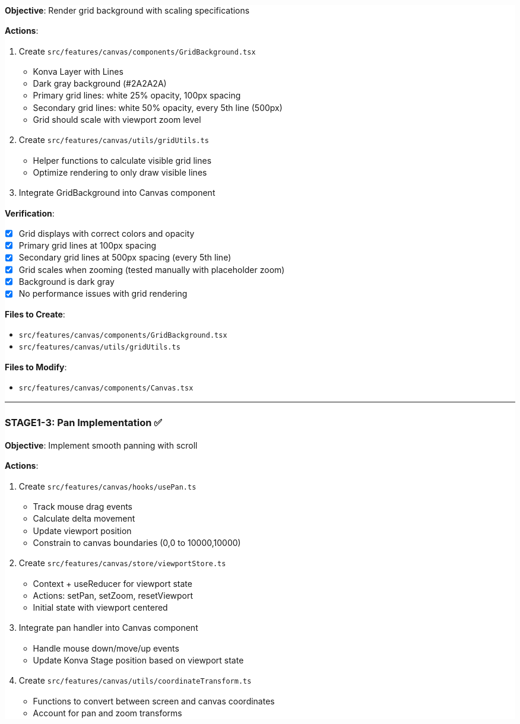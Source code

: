 **Objective**: Render grid background with scaling specifications

**Actions**:
1. Create `src/features/canvas/components/GridBackground.tsx`
   - Konva Layer with Lines
   - Dark gray background (#2A2A2A)
   - Primary grid lines: white 25% opacity, 100px spacing
   - Secondary grid lines: white 50% opacity, every 5th line (500px)
   - Grid should scale with viewport zoom level

2. Create `src/features/canvas/utils/gridUtils.ts`
   - Helper functions to calculate visible grid lines
   - Optimize rendering to only draw visible lines

3. Integrate GridBackground into Canvas component

**Verification**:
- [x] Grid displays with correct colors and opacity
- [x] Primary grid lines at 100px spacing
- [x] Secondary grid lines at 500px spacing (every 5th line)
- [x] Grid scales when zooming (tested manually with placeholder zoom)
- [x] Background is dark gray
- [x] No performance issues with grid rendering

**Files to Create**:
- `src/features/canvas/components/GridBackground.tsx`
- `src/features/canvas/utils/gridUtils.ts`

**Files to Modify**:
- `src/features/canvas/components/Canvas.tsx`

---

### STAGE1-3: Pan Implementation ✅

**Objective**: Implement smooth panning with scroll

**Actions**:
1. Create `src/features/canvas/hooks/usePan.ts`
   - Track mouse drag events
   - Calculate delta movement
   - Update viewport position
   - Constrain to canvas boundaries (0,0 to 10000,10000)

2. Create `src/features/canvas/store/viewportStore.ts`
   - Context + useReducer for viewport state
   - Actions: setPan, setZoom, resetViewport
   - Initial state with viewport centered

3. Integrate pan handler into Canvas component
   - Handle mouse down/move/up events
   - Update Konva Stage position based on viewport state

4. Create `src/features/canvas/utils/coordinateTransform.ts`
   - Functions to convert between screen and canvas coordinates
   - Account for pan and zoom transforms

